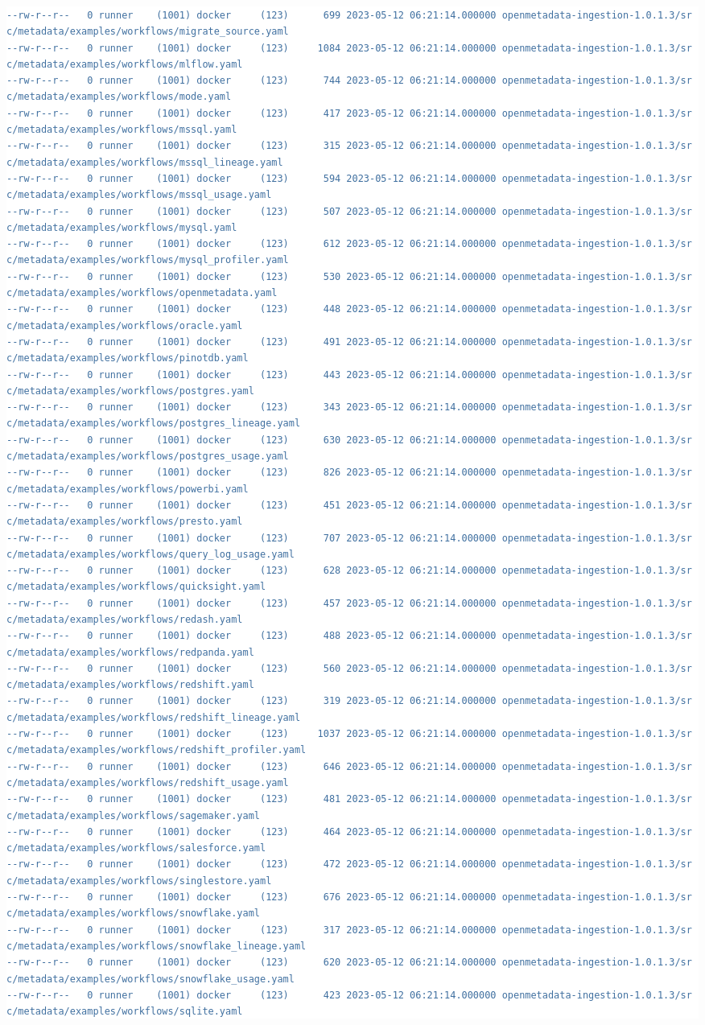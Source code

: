 ```diff
--rw-r--r--   0 runner    (1001) docker     (123)      699 2023-05-12 06:21:14.000000 openmetadata-ingestion-1.0.1.3/src/metadata/examples/workflows/migrate_source.yaml
--rw-r--r--   0 runner    (1001) docker     (123)     1084 2023-05-12 06:21:14.000000 openmetadata-ingestion-1.0.1.3/src/metadata/examples/workflows/mlflow.yaml
--rw-r--r--   0 runner    (1001) docker     (123)      744 2023-05-12 06:21:14.000000 openmetadata-ingestion-1.0.1.3/src/metadata/examples/workflows/mode.yaml
--rw-r--r--   0 runner    (1001) docker     (123)      417 2023-05-12 06:21:14.000000 openmetadata-ingestion-1.0.1.3/src/metadata/examples/workflows/mssql.yaml
--rw-r--r--   0 runner    (1001) docker     (123)      315 2023-05-12 06:21:14.000000 openmetadata-ingestion-1.0.1.3/src/metadata/examples/workflows/mssql_lineage.yaml
--rw-r--r--   0 runner    (1001) docker     (123)      594 2023-05-12 06:21:14.000000 openmetadata-ingestion-1.0.1.3/src/metadata/examples/workflows/mssql_usage.yaml
--rw-r--r--   0 runner    (1001) docker     (123)      507 2023-05-12 06:21:14.000000 openmetadata-ingestion-1.0.1.3/src/metadata/examples/workflows/mysql.yaml
--rw-r--r--   0 runner    (1001) docker     (123)      612 2023-05-12 06:21:14.000000 openmetadata-ingestion-1.0.1.3/src/metadata/examples/workflows/mysql_profiler.yaml
--rw-r--r--   0 runner    (1001) docker     (123)      530 2023-05-12 06:21:14.000000 openmetadata-ingestion-1.0.1.3/src/metadata/examples/workflows/openmetadata.yaml
--rw-r--r--   0 runner    (1001) docker     (123)      448 2023-05-12 06:21:14.000000 openmetadata-ingestion-1.0.1.3/src/metadata/examples/workflows/oracle.yaml
--rw-r--r--   0 runner    (1001) docker     (123)      491 2023-05-12 06:21:14.000000 openmetadata-ingestion-1.0.1.3/src/metadata/examples/workflows/pinotdb.yaml
--rw-r--r--   0 runner    (1001) docker     (123)      443 2023-05-12 06:21:14.000000 openmetadata-ingestion-1.0.1.3/src/metadata/examples/workflows/postgres.yaml
--rw-r--r--   0 runner    (1001) docker     (123)      343 2023-05-12 06:21:14.000000 openmetadata-ingestion-1.0.1.3/src/metadata/examples/workflows/postgres_lineage.yaml
--rw-r--r--   0 runner    (1001) docker     (123)      630 2023-05-12 06:21:14.000000 openmetadata-ingestion-1.0.1.3/src/metadata/examples/workflows/postgres_usage.yaml
--rw-r--r--   0 runner    (1001) docker     (123)      826 2023-05-12 06:21:14.000000 openmetadata-ingestion-1.0.1.3/src/metadata/examples/workflows/powerbi.yaml
--rw-r--r--   0 runner    (1001) docker     (123)      451 2023-05-12 06:21:14.000000 openmetadata-ingestion-1.0.1.3/src/metadata/examples/workflows/presto.yaml
--rw-r--r--   0 runner    (1001) docker     (123)      707 2023-05-12 06:21:14.000000 openmetadata-ingestion-1.0.1.3/src/metadata/examples/workflows/query_log_usage.yaml
--rw-r--r--   0 runner    (1001) docker     (123)      628 2023-05-12 06:21:14.000000 openmetadata-ingestion-1.0.1.3/src/metadata/examples/workflows/quicksight.yaml
--rw-r--r--   0 runner    (1001) docker     (123)      457 2023-05-12 06:21:14.000000 openmetadata-ingestion-1.0.1.3/src/metadata/examples/workflows/redash.yaml
--rw-r--r--   0 runner    (1001) docker     (123)      488 2023-05-12 06:21:14.000000 openmetadata-ingestion-1.0.1.3/src/metadata/examples/workflows/redpanda.yaml
--rw-r--r--   0 runner    (1001) docker     (123)      560 2023-05-12 06:21:14.000000 openmetadata-ingestion-1.0.1.3/src/metadata/examples/workflows/redshift.yaml
--rw-r--r--   0 runner    (1001) docker     (123)      319 2023-05-12 06:21:14.000000 openmetadata-ingestion-1.0.1.3/src/metadata/examples/workflows/redshift_lineage.yaml
--rw-r--r--   0 runner    (1001) docker     (123)     1037 2023-05-12 06:21:14.000000 openmetadata-ingestion-1.0.1.3/src/metadata/examples/workflows/redshift_profiler.yaml
--rw-r--r--   0 runner    (1001) docker     (123)      646 2023-05-12 06:21:14.000000 openmetadata-ingestion-1.0.1.3/src/metadata/examples/workflows/redshift_usage.yaml
--rw-r--r--   0 runner    (1001) docker     (123)      481 2023-05-12 06:21:14.000000 openmetadata-ingestion-1.0.1.3/src/metadata/examples/workflows/sagemaker.yaml
--rw-r--r--   0 runner    (1001) docker     (123)      464 2023-05-12 06:21:14.000000 openmetadata-ingestion-1.0.1.3/src/metadata/examples/workflows/salesforce.yaml
--rw-r--r--   0 runner    (1001) docker     (123)      472 2023-05-12 06:21:14.000000 openmetadata-ingestion-1.0.1.3/src/metadata/examples/workflows/singlestore.yaml
--rw-r--r--   0 runner    (1001) docker     (123)      676 2023-05-12 06:21:14.000000 openmetadata-ingestion-1.0.1.3/src/metadata/examples/workflows/snowflake.yaml
--rw-r--r--   0 runner    (1001) docker     (123)      317 2023-05-12 06:21:14.000000 openmetadata-ingestion-1.0.1.3/src/metadata/examples/workflows/snowflake_lineage.yaml
--rw-r--r--   0 runner    (1001) docker     (123)      620 2023-05-12 06:21:14.000000 openmetadata-ingestion-1.0.1.3/src/metadata/examples/workflows/snowflake_usage.yaml
--rw-r--r--   0 runner    (1001) docker     (123)      423 2023-05-12 06:21:14.000000 openmetadata-ingestion-1.0.1.3/src/metadata/examples/workflows/sqlite.yaml
```